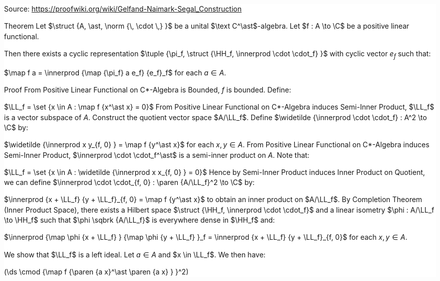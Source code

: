 # 

Source: https://proofwiki.org/wiki/Gelfand-Naimark-Segal_Construction



Theorem
Let $\struct {A, \ast, \norm {\, \cdot \,} }$ be a unital $\text C^\ast$-algebra.
Let $f : A \to \C$ be a positive linear functional.

Then there exists a cyclic representation $\tuple {\pi_f, \struct {\HH_f, \innerprod \cdot \cdot_f} }$ with cyclic vector $e_f$ such that:

$\map f a = \innerprod {\map {\pi_f} a e_f} {e_f}_f$ for each $a \in A$.


Proof
From Positive Linear Functional on C*-Algebra is Bounded, $f$ is bounded.
Define:

$\LL_f = \set {x \in A : \map f {x^\ast x} = 0}$
From Positive Linear Functional on C*-Algebra induces Semi-Inner Product, $\LL_f$ is a vector subspace of $A$.
Construct the quotient vector space $A/\LL_f$.
Define $\widetilde {\innerprod \cdot \cdot_f} : A^2 \to \C$ by:

$\widetilde {\innerprod x y_{f, 0} } = \map f {y^\ast x}$
for each $x, y \in A$.
From Positive Linear Functional on C*-Algebra induces Semi-Inner Product, $\innerprod \cdot \cdot_f^\ast$ is a semi-inner product on $A$.
Note that:

$\LL_f = \set {x \in A : \widetilde {\innerprod x x_{f, 0} } = 0}$
Hence by Semi-Inner Product induces Inner Product on Quotient, we can define $\innerprod \cdot \cdot_{f, 0} : \paren {A/\LL_f}^2 \to \C$ by:

$\innerprod {x + \LL_f} {y + \LL_f}_{f, 0} = \map f {y^\ast x}$
to obtain an inner product on $A/\LL_f$.
By Completion Theorem (Inner Product Space), there exists a Hilbert space $\struct {\HH_f, \innerprod \cdot \cdot_f}$ and a linear isometry $\phi : A/\LL_f \to \HH_f$ such that $\phi \sqbrk {A/\LL_f}$ is everywhere dense in $\HH_f$ and:

$\innerprod {\map \phi {x + \LL_f} } {\map \phi {y + \LL_f} }_f = \innerprod {x + \LL_f} {y + \LL_f}_{f, 0}$
for each $x, y \in A$.

We show that $\LL_f$ is a left ideal.
Let $a \in A$ and $x \in \LL_f$.
We then have:














\(\ds \cmod {\map f {\paren {a x}^\ast \paren {a x} } }^2\)

